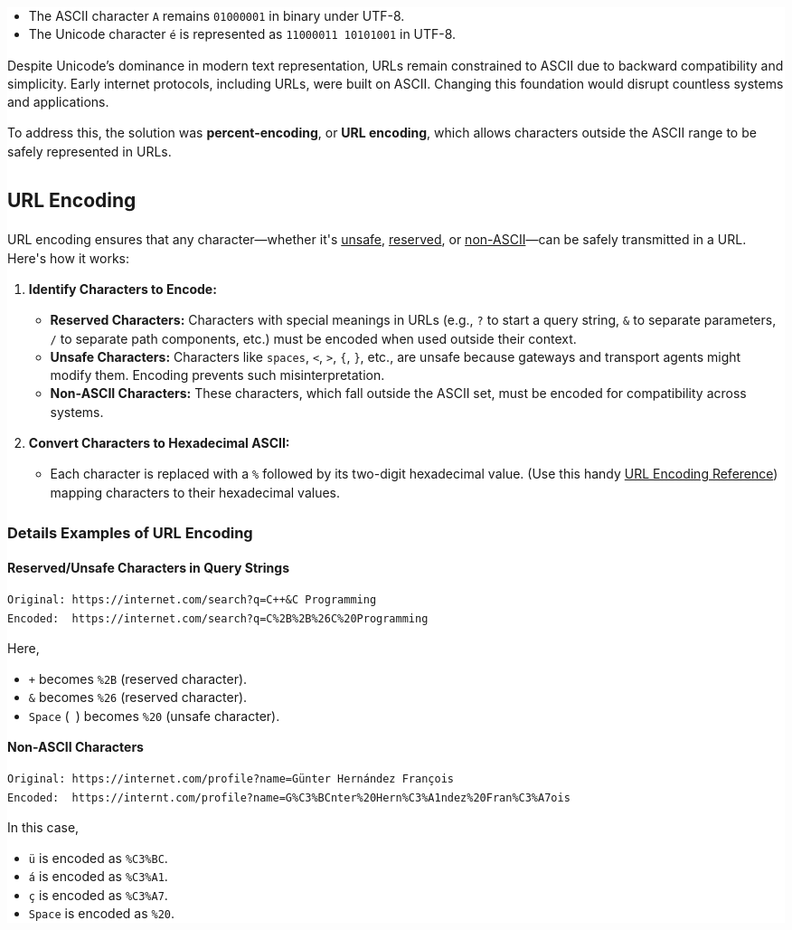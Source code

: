 - The ASCII character `A` remains `01000001` in binary under UTF-8. 
- The Unicode character `é` is represented as `11000011 10101001` in UTF-8.

Despite Unicode’s dominance in modern text representation, URLs remain constrained to ASCII due to backward compatibility and simplicity. Early internet protocols, including URLs, were built on ASCII. Changing this foundation would disrupt countless systems and applications.

To address this, the solution was **percent-encoding**, or **URL encoding**, which allows characters outside the ASCII range to be safely represented in URLs.

## URL Encoding

URL encoding ensures that any character—whether it's [unsafe](https://www.ietf.org/rfc/rfc1738.txt#:~:text=Other%20characters%20are%20unsafe%20because,be%20encoded%20within%20a%20URL.), [reserved](https://www.ibm.com/docs/en/cics-ts/6.x?topic=concepts-reserved-excluded-characters), or [non-ASCII](https://rbutterworth.nfshost.com/Tables/compose/)—can be safely transmitted in a URL. Here's how it works:

1. **Identify Characters to Encode:**
    - **Reserved Characters:** Characters with special meanings in URLs (e.g., `?` to start a query string, `&` to separate parameters, `/` to separate path components, etc.) must be encoded when used outside their context.
    - **Unsafe Characters:** Characters like `spaces`, `<`, `>`, `{`, `}`, etc., are unsafe because gateways and transport agents might modify them. Encoding prevents such misinterpretation.
    - **Non-ASCII Characters:** These characters, which fall outside the ASCII set, must be encoded for compatibility across systems.

2. **Convert Characters to Hexadecimal ASCII:**
    - Each character is replaced with a `%` followed by its two-digit hexadecimal value. (Use this handy [URL Encoding Reference](https://www.w3schools.com/tags/ref_urlencode.ASP)) mapping characters to their hexadecimal values.

### Details Examples of URL Encoding

**Reserved/Unsafe Characters in Query Strings**

```
Original: https://internet.com/search?q=C++&C Programming
Encoded:  https://internet.com/search?q=C%2B%2B%26C%20Programming
```

Here,
- `+` becomes `%2B` (reserved character).
- `&` becomes `%26` (reserved character).
- `Space` (` `) becomes `%20` (unsafe character).

**Non-ASCII Characters**

```
Original: https://internet.com/profile?name=Günter Hernández François
Encoded:  https://internt.com/profile?name=G%C3%BCnter%20Hern%C3%A1ndez%20Fran%C3%A7ois
```

In this case,
- `ü` is encoded as `%C3%BC`.
- `á` is encoded as `%C3%A1`.
- `ç` is encoded as `%C3%A7`.
- `Space` is encoded as `%20`.
